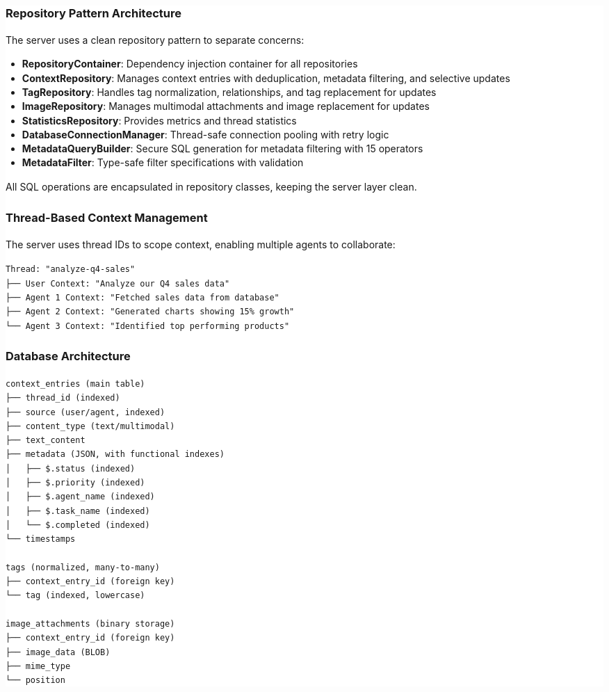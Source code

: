 ### Repository Pattern Architecture

The server uses a clean repository pattern to separate concerns:

- **RepositoryContainer**: Dependency injection container for all repositories
- **ContextRepository**: Manages context entries with deduplication, metadata filtering, and selective updates
- **TagRepository**: Handles tag normalization, relationships, and tag replacement for updates
- **ImageRepository**: Manages multimodal attachments and image replacement for updates
- **StatisticsRepository**: Provides metrics and thread statistics
- **DatabaseConnectionManager**: Thread-safe connection pooling with retry logic
- **MetadataQueryBuilder**: Secure SQL generation for metadata filtering with 15 operators
- **MetadataFilter**: Type-safe filter specifications with validation

All SQL operations are encapsulated in repository classes, keeping the server layer clean.

### Thread-Based Context Management

The server uses thread IDs to scope context, enabling multiple agents to collaborate:

```
Thread: "analyze-q4-sales"
├── User Context: "Analyze our Q4 sales data"
├── Agent 1 Context: "Fetched sales data from database"
├── Agent 2 Context: "Generated charts showing 15% growth"
└── Agent 3 Context: "Identified top performing products"
```

### Database Architecture

```
context_entries (main table)
├── thread_id (indexed)
├── source (user/agent, indexed)
├── content_type (text/multimodal)
├── text_content
├── metadata (JSON, with functional indexes)
│   ├── $.status (indexed)
│   ├── $.priority (indexed)
│   ├── $.agent_name (indexed)
│   ├── $.task_name (indexed)
│   └── $.completed (indexed)
└── timestamps

tags (normalized, many-to-many)
├── context_entry_id (foreign key)
└── tag (indexed, lowercase)

image_attachments (binary storage)
├── context_entry_id (foreign key)
├── image_data (BLOB)
├── mime_type
└── position
```
